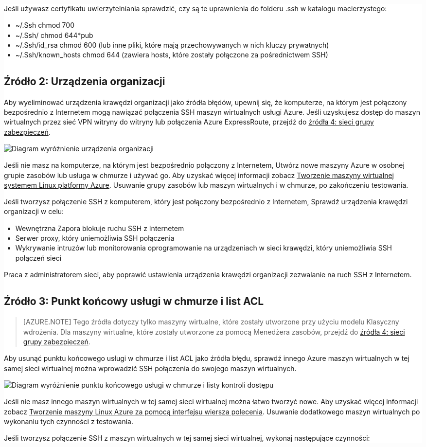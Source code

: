 Jeśli używasz certyfikatu uwierzytelniania sprawdzić, czy są te uprawnienia do folderu .ssh w katalogu macierzystego:

- ~/.Ssh chmod 700
- ~/.Ssh/ chmod 644\*pub
- ~/.Ssh/id_rsa chmod 600 (lub inne pliki, które mają przechowywanych w nich kluczy prywatnych)
- ~/.Ssh/known_hosts chmod 644 (zawiera hosts, które zostały połączone za pośrednictwem SSH)

## <a name="source-2-organization-edge-device"></a>Źródło 2: Urządzenia organizacji

Aby wyeliminować urządzenia krawędzi organizacji jako źródła błędów, upewnij się, że komputerze, na którym jest połączony bezpośrednio z Internetem mogą nawiązać połączenia SSH maszyn wirtualnych usługi Azure. Jeśli uzyskujesz dostęp do maszyn wirtualnych przez sieć VPN witryny do witryny lub połączenia Azure ExpressRoute, przejdź do [źródła 4: sieci grupy zabezpieczeń](#nsg).

![Diagram wyróżnienie urządzenia organizacji](./media/virtual-machines-linux-detailed-troubleshoot-ssh-connection/ssh-tshoot3.png)

Jeśli nie masz na komputerze, na którym jest bezpośrednio połączony z Internetem, Utwórz nowe maszyny Azure w osobnej grupie zasobów lub usługa w chmurze i używać go. Aby uzyskać więcej informacji zobacz [Tworzenie maszyny wirtualnej systemem Linux platformy Azure](virtual-machines-linux-quick-create-cli.md). Usuwanie grupy zasobów lub maszyn wirtualnych i w chmurze, po zakończeniu testowania.

Jeśli tworzysz połączenie SSH z komputerem, który jest połączony bezpośrednio z Internetem, Sprawdź urządzenia krawędzi organizacji w celu:

- Wewnętrzna Zapora blokuje ruchu SSH z Internetem
- Serwer proxy, który uniemożliwia SSH połączenia
- Wykrywanie intruzów lub monitorowania oprogramowanie na urządzeniach w sieci krawędzi, który uniemożliwia SSH połączeń sieci

Praca z administratorem sieci, aby poprawić ustawienia urządzenia krawędzi organizacji zezwalanie na ruch SSH z Internetem.

## <a name="source-3-cloud-service-endpoint-and-acl"></a>Źródło 3: Punkt końcowy usługi w chmurze i list ACL

> [AZURE.NOTE] Tego źródła dotyczy tylko maszyny wirtualne, które zostały utworzone przy użyciu modelu Klasyczny wdrożenia. Dla maszyny wirtualne, które zostały utworzone za pomocą Menedżera zasobów, przejdź do [źródła 4: sieci grupy zabezpieczeń](#nsg).

Aby usunąć punktu końcowego usługi w chmurze i list ACL jako źródła błędu, sprawdź innego Azure maszyn wirtualnych w tej samej sieci wirtualnej można wprowadzić SSH połączenia do swojego maszyn wirtualnych.

![Diagram wyróżnienie punktu końcowego usługi w chmurze i listy kontroli dostępu](./media/virtual-machines-linux-detailed-troubleshoot-ssh-connection/ssh-tshoot4.png)

Jeśli nie masz innego maszyn wirtualnych w tej samej sieci wirtualnej można łatwo tworzyć nowe. Aby uzyskać więcej informacji zobacz [Tworzenie maszyny Linux Azure za pomocą interfejsu wiersza polecenia](virtual-machines-linux-quick-create-cli.md). Usuwanie dodatkowego maszyn wirtualnych po wykonaniu tych czynności z testowania.

Jeśli tworzysz połączenie SSH z maszyn wirtualnych w tej samej sieci wirtualnej, wykonaj następujące czynności:
